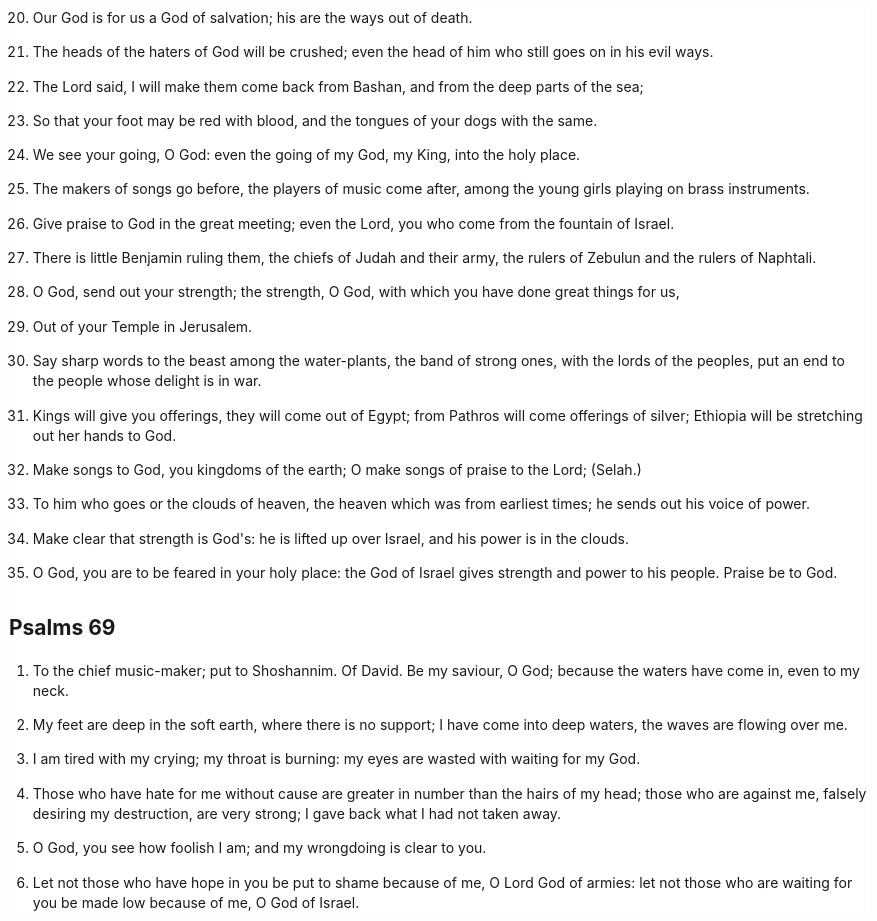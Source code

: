 20. Our God is for us a God of salvation; his are the ways out of death.

21. The heads of the haters of God will be crushed; even the head of him who still goes on in his evil ways.

22. The Lord said, I will make them come back from Bashan, and from the deep parts of the sea;

23. So that your foot may be red with blood, and the tongues of your dogs with the same.

24. We see your going, O God: even the going of my God, my King, into the holy place.

25. The makers of songs go before, the players of music come after, among the young girls playing on brass instruments.

26. Give praise to God in the great meeting; even the Lord, you who come from the fountain of Israel.

27. There is little Benjamin ruling them, the chiefs of Judah and their army, the rulers of Zebulun and the rulers of Naphtali.

28. O God, send out your strength; the strength, O God, with which you have done great things for us,

29. Out of your Temple in Jerusalem.

30. Say sharp words to the beast among the water-plants, the band of strong ones, with the lords of the peoples, put an end to the people whose delight is in war.

31. Kings will give you offerings, they will come out of Egypt; from Pathros will come offerings of silver; Ethiopia will be stretching out her hands to God.

32. Make songs to God, you kingdoms of the earth; O make songs of praise to the Lord; (Selah.)

33. To him who goes or the clouds of heaven, the heaven which was from earliest times; he sends out his voice of power.

34. Make clear that strength is God's: he is lifted up over Israel, and his power is in the clouds.

35. O God, you are to be feared in your holy place: the God of Israel gives strength and power to his people. Praise be to God.

## Psalms 69

1. To the chief music-maker; put to Shoshannim. Of David. Be my saviour, O God; because the waters have come in, even to my neck.

2. My feet are deep in the soft earth, where there is no support; I have come into deep waters, the waves are flowing over me.

3. I am tired with my crying; my throat is burning: my eyes are wasted with waiting for my God.

4. Those who have hate for me without cause are greater in number than the hairs of my head; those who are against me, falsely desiring my destruction, are very strong; I gave back what I had not taken away.

5. O God, you see how foolish I am; and my wrongdoing is clear to you.

6. Let not those who have hope in you be put to shame because of me, O Lord God of armies: let not those who are waiting for you be made low because of me, O God of Israel.
